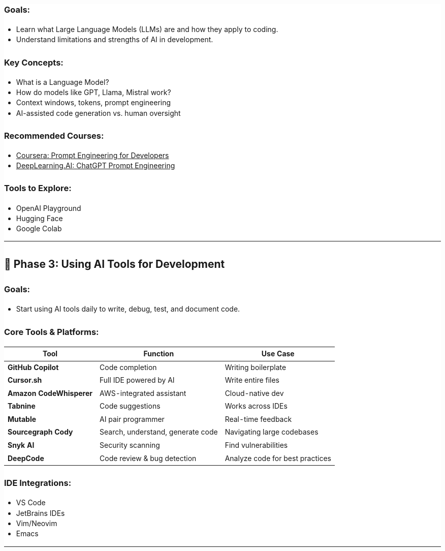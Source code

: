 ### Goals:
- Learn what Large Language Models (LLMs) are and how they apply to coding.
- Understand limitations and strengths of AI in development.

### Key Concepts:
- What is a Language Model?
- How do models like GPT, Llama, Mistral work?
- Context windows, tokens, prompt engineering
- AI-assisted code generation vs. human oversight

### Recommended Courses:
- [Coursera: Prompt Engineering for Developers](https://www.coursera.org/specializations/prompt-engineering-for-developers )
- [DeepLearning.AI: ChatGPT Prompt Engineering](https://learn.deeplearning.ai/chatgpt-prompt-engineering/ )

### Tools to Explore:
- OpenAI Playground
- Hugging Face
- Google Colab

---

## 🤖 Phase 3: Using AI Tools for Development

### Goals:
- Start using AI tools daily to write, debug, test, and document code.

### Core Tools & Platforms:

| Tool | Function | Use Case |
|------|----------|----------|
| **GitHub Copilot** | Code completion | Writing boilerplate |
| **Cursor.sh** | Full IDE powered by AI | Write entire files |
| **Amazon CodeWhisperer** | AWS-integrated assistant | Cloud-native dev |
| **Tabnine** | Code suggestions | Works across IDEs |
| **Mutable** | AI pair programmer | Real-time feedback |
| **Sourcegraph Cody** | Search, understand, generate code | Navigating large codebases |
| **Snyk AI** | Security scanning | Find vulnerabilities |
| **DeepCode** | Code review & bug detection | Analyze code for best practices |

### IDE Integrations:
- VS Code
- JetBrains IDEs
- Vim/Neovim
- Emacs

---